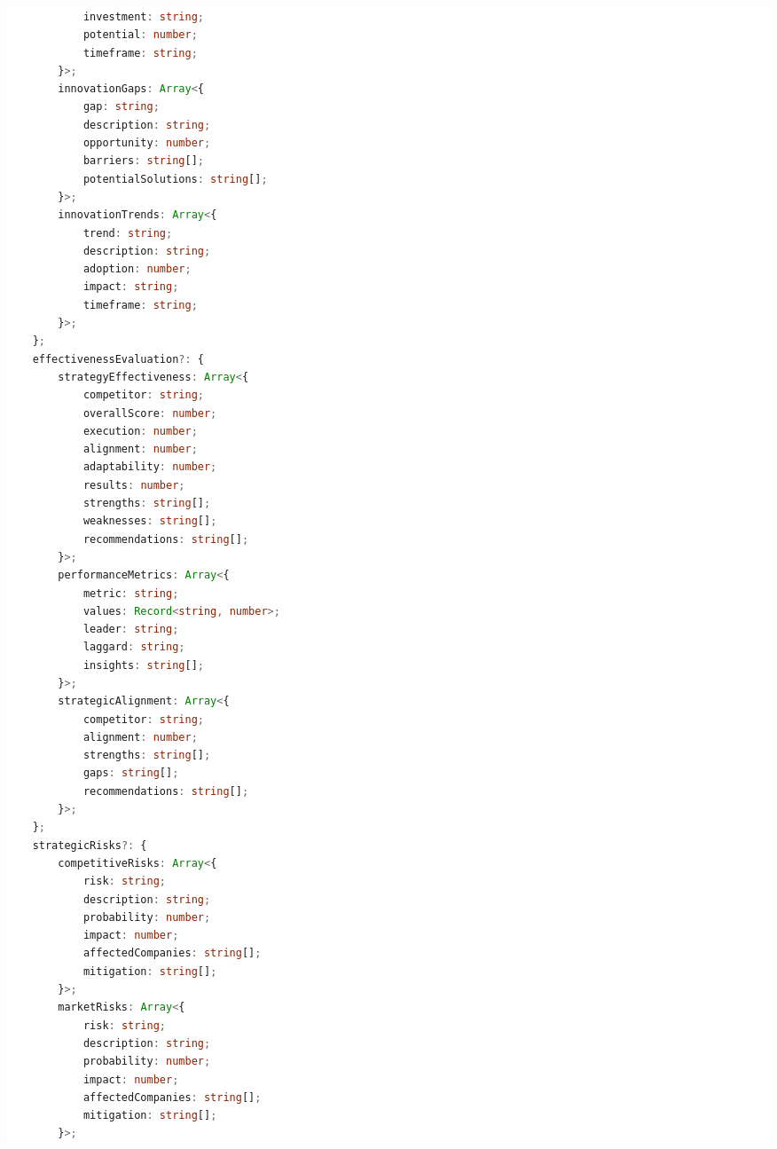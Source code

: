 ```typescript
			investment: string;
			potential: number;
			timeframe: string;
		}>;
		innovationGaps: Array<{
			gap: string;
			description: string;
			opportunity: number;
			barriers: string[];
			potentialSolutions: string[];
		}>;
		innovationTrends: Array<{
			trend: string;
			description: string;
			adoption: number;
			impact: string;
			timeframe: string;
		}>;
	};
	effectivenessEvaluation?: {
		strategyEffectiveness: Array<{
			competitor: string;
			overallScore: number;
			execution: number;
			alignment: number;
			adaptability: number;
			results: number;
			strengths: string[];
			weaknesses: string[];
			recommendations: string[];
		}>;
		performanceMetrics: Array<{
			metric: string;
			values: Record<string, number>;
			leader: string;
			laggard: string;
			insights: string[];
		}>;
		strategicAlignment: Array<{
			competitor: string;
			alignment: number;
			strengths: string[];
			gaps: string[];
			recommendations: string[];
		}>;
	};
	strategicRisks?: {
		competitiveRisks: Array<{
			risk: string;
			description: string;
			probability: number;
			impact: number;
			affectedCompanies: string[];
			mitigation: string[];
		}>;
		marketRisks: Array<{
			risk: string;
			description: string;
			probability: number;
			impact: number;
			affectedCompanies: string[];
			mitigation: string[];
		}>;
```